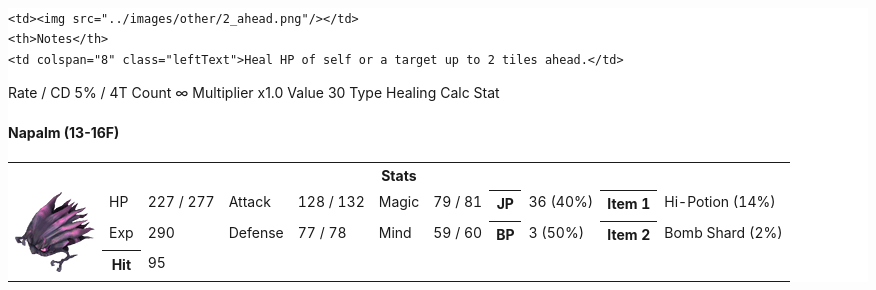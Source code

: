     <td><img src="../images/other/2_ahead.png"/></td>
    <th>Notes</th>
    <td colspan="8" class="leftText">Heal HP of self or a target up to 2 tiles ahead.</td>
  </tr>
  <tr>
    <th>Rate / CD</th>
    <td colspan="2">5% / 4T</td>
    <th>Count</th>
    <td>∞</td>
    <th>Multiplier</th>
    <td>x1.0</td>
    <th>Value</th>
    <td>30</td>
    <th>Type</th>
    <td class="leftText">Healing</td>
    <th>Calc</th>
    <td class="leftText">Stat</td>
  </tr>
</table>

#### Napalm (13-16F)

<table class="buddyOverview">
  <tr class="noPad">
    <th colspan="13" class="highlightGreen">Stats</th>
  </tr>
  <tr>
    <td rowspan="4"><img src="../images/chars/napalm.png"/></td>
    <td class="hp">HP</td>
    <td>227 <span class="hard">/ 277</span></td>
    <td class="atk">Attack</td>
    <td>128 <span class="hard">/ 132</span></td>
    <td class="mag">Magic</td>
    <td>79 <span class="hard">/ 81</span></td>
    <th>JP</th>
    <td>36 (40%)</td>
    <th>Item 1</th>
    <td colspan="3">Hi-Potion (14%)</td>
  </tr>
  <tr>
    <td class="sp">Exp</td>
    <td>290</td>
    <td class="def">Defense</td>
    <td>77 <span class="hard">/ 78</span></td>
    <td class="mnd">Mind</td>
    <td>59 <span class="hard">/ 60</span></td>
    <th>BP</th>
    <td>3 (50%)</td>
    <th>Item 2</th>
    <td colspan="3">Bomb Shard (2%)</td>
  </tr>
  <tr>
    <th>Hit</th>
    <td>95</td>